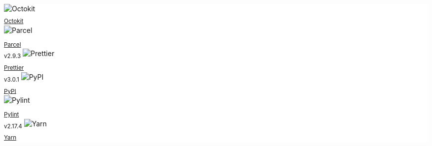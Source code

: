 <td align='center'>
  <img width='36' height='36' src='https://img.stackshare.io/service/9827/octokit-dotnet_2.png' alt='Octokit'>
  <br>
  <sub><a href="https://github.com/octokit/octokit.net">Octokit</a></sub>
  <br>
  <sub></sub>
</td>

<td align='center'>
  <img width='36' height='36' src='https://img.stackshare.io/service/8054/fC6Wad-S_400x400.jpg' alt='Parcel'>
  <br>
  <sub><a href="https://parceljs.org/">Parcel</a></sub>
  <br>
  <sub>v2.9.3</sub>
</td>

<td align='center'>
  <img width='36' height='36' src='https://img.stackshare.io/service/7035/default_66f265943abed56bcdbfca1c866a4261b1fbb063.jpg' alt='Prettier'>
  <br>
  <sub><a href="https://prettier.io/">Prettier</a></sub>
  <br>
  <sub>v3.0.1</sub>
</td>

<td align='center'>
  <img width='36' height='36' src='https://img.stackshare.io/service/12572/-RIWgodF_400x400.jpg' alt='PyPI'>
  <br>
  <sub><a href="https://pypi.org/">PyPI</a></sub>
  <br>
  <sub></sub>
</td>

</tr>
<tr>
  <td align='center'>
  <img width='36' height='36' src='https://img.stackshare.io/service/4837/py.jpg' alt='Pylint'>
  <br>
  <sub><a href="https://www.pylint.org/">Pylint</a></sub>
  <br>
  <sub>v2.17.4</sub>
</td>

<td align='center'>
  <img width='36' height='36' src='https://img.stackshare.io/service/5848/44mC-kJ3.jpg' alt='Yarn'>
  <br>
  <sub><a href="https://yarnpkg.com/">Yarn</a></sub>
  <br>
  <sub></sub>
</td>
